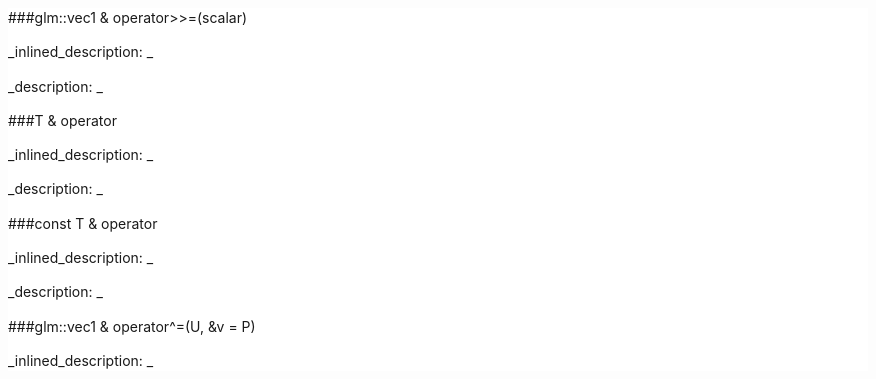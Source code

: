 







###glm::vec1 & operator>>=(scalar)



_inlined_description: _







_description: _









###T & operator[](i)



_inlined_description: _







_description: _









###const T & operator[](i)



_inlined_description: _







_description: _









###glm::vec1 & operator^=(U, &v = P)



_inlined_description: _



